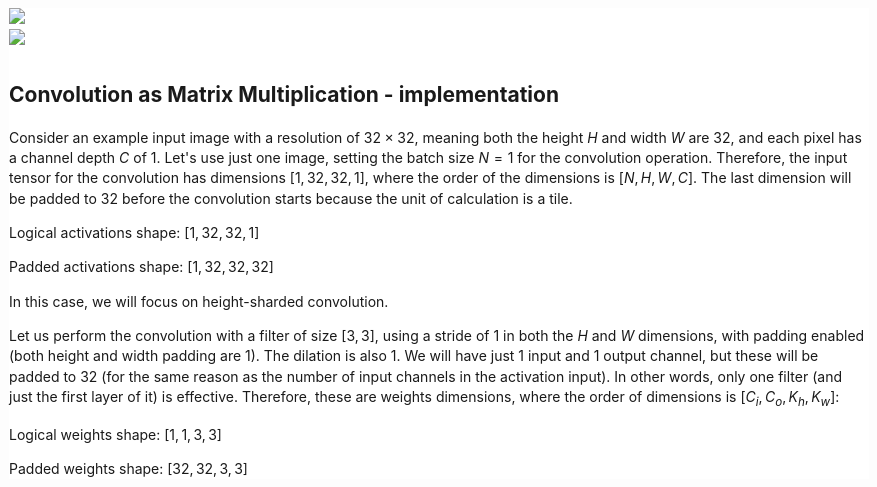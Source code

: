 <img src="media/halo9.png" style="width:200px;">\
<img src="media/halo10.png" style="width:200px;">


Convolution as Matrix Multiplication - implementation
------------------------------------

Consider an example input image with a resolution of $32 \times 32$, meaning both the height $H$ and width $W$ are 32, and each pixel has a channel depth $C$ of 1. Let's use just one image, setting the batch size $N = 1$ for the convolution operation. Therefore, the input tensor for the convolution has dimensions $[1, 32, 32, 1]$, where the order of the dimensions is $[N, H, W, C]$. The last dimension will be padded to 32 before the convolution starts because the unit of calculation is a tile.

Logical activations shape: $[1, 32, 32, 1]$

Padded activations shape: $[1, 32, 32, 32]$

In this case, we will focus on height-sharded convolution.

Let us perform the convolution with a filter of size $[3, 3]$, using a stride of 1 in both the $H$ and $W$ dimensions, with padding enabled (both height and width padding are 1). The dilation is also 1. We will have just 1 input and 1 output channel, but these will be padded to 32 (for the same reason as the number of input channels in the activation input). In other words, only one filter (and just the first layer of it) is effective. Therefore, these are weights dimensions, where the order of dimensions is $[C_i, C_o, K_h, K_w]$:

Logical weights shape: $[1, 1, 3, 3]$

Padded weights shape: $[32, 32, 3, 3]$
